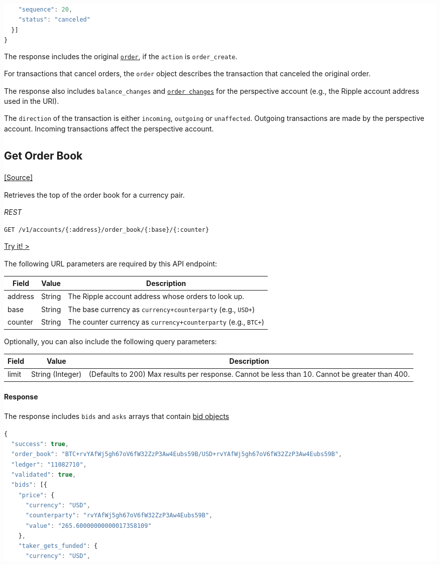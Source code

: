 ```js
    "sequence": 20,
    "status": "canceled"
  }]
}
```

The response includes the original [`order`](#order-objects), if the `action` is `order_create`.

For transactions that cancel orders, the `order` object describes the transaction that canceled the original order.

The response also includes `balance_changes` and [`order changes`](order-change-objects)
for the perspective account (e.g., the Ripple account address used in the URI).

The `direction` of the transaction is either `incoming`, `outgoing` or `unaffected`. Outgoing transactions are made by the perspective account. Incoming transactions affect the perspective account.

## Get Order Book ##
[[Source]<br>](https://github.com/ripple/ripple-rest/blob/59ea02d634ac4a308db2ba21781efbc02f5ccf53/api/orders.js#L38 "Source")

Retrieves the top of the order book for a currency pair.

<div class='multicode'>

*REST*

```
GET /v1/accounts/{:address}/order_book/{:base}/{:counter}
```

</div>

[Try it! >](rest-api-tool.html#get-order-book)

The following URL parameters are required by this API endpoint:

| Field | Value | Description |
|-------|-------|-------------|
| address | String | The Ripple account address whose orders to look up. |
| base | String | The base currency as `currency+counterparty` (e.g., `USD+`)|
| counter | String | The counter currency as `currency+counterparty` (e.g., `BTC+`)|

Optionally, you can also include the following query parameters:

| Field | Value | Description |
|-------|-------|-------------|
| limit | String (Integer) | (Defaults to 200) Max results per response. Cannot be less than 10. Cannot be greater than 400. |


#### Response ####

The response includes `bids` and `asks` arrays that contain [bid objects](#bid-objects)

```js
{
  "success": true,
  "order_book": "BTC+rvYAfWj5gh67oV6fW32ZzP3Aw4Eubs59B/USD+rvYAfWj5gh67oV6fW32ZzP3Aw4Eubs59B",
  "ledger": "11082710",
  "validated": true,
  "bids": [{
    "price": {
      "currency": "USD",
      "counterparty": "rvYAfWj5gh67oV6fW32ZzP3Aw4Eubs59B",
      "value": "265.60000000000017358109"
    },
    "taker_gets_funded": {
      "currency": "USD",
```